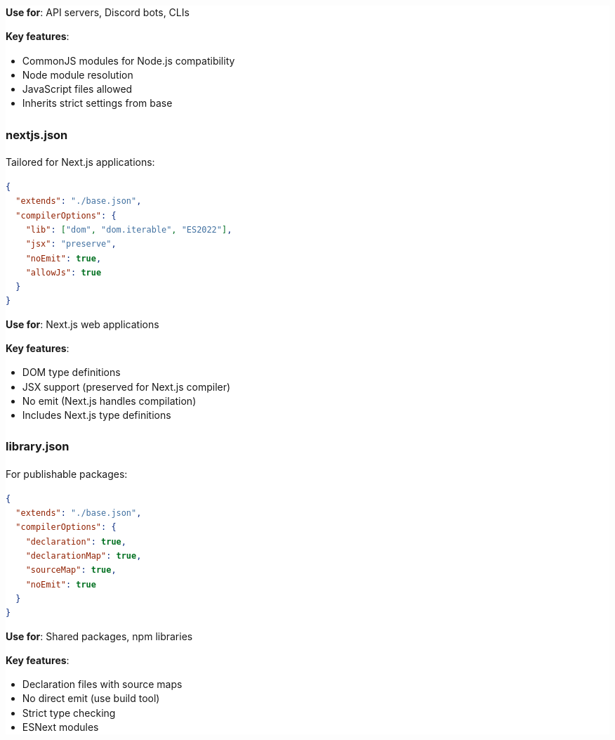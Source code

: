 **Use for**: API servers, Discord bots, CLIs

**Key features**:
- CommonJS modules for Node.js compatibility
- Node module resolution
- JavaScript files allowed
- Inherits strict settings from base

### nextjs.json

Tailored for Next.js applications:

```json
{
  "extends": "./base.json",
  "compilerOptions": {
    "lib": ["dom", "dom.iterable", "ES2022"],
    "jsx": "preserve",
    "noEmit": true,
    "allowJs": true
  }
}
```

**Use for**: Next.js web applications

**Key features**:
- DOM type definitions
- JSX support (preserved for Next.js compiler)
- No emit (Next.js handles compilation)
- Includes Next.js type definitions

### library.json

For publishable packages:

```json
{
  "extends": "./base.json",
  "compilerOptions": {
    "declaration": true,
    "declarationMap": true,
    "sourceMap": true,
    "noEmit": true
  }
}
```

**Use for**: Shared packages, npm libraries

**Key features**:
- Declaration files with source maps
- No direct emit (use build tool)
- Strict type checking
- ESNext modules
